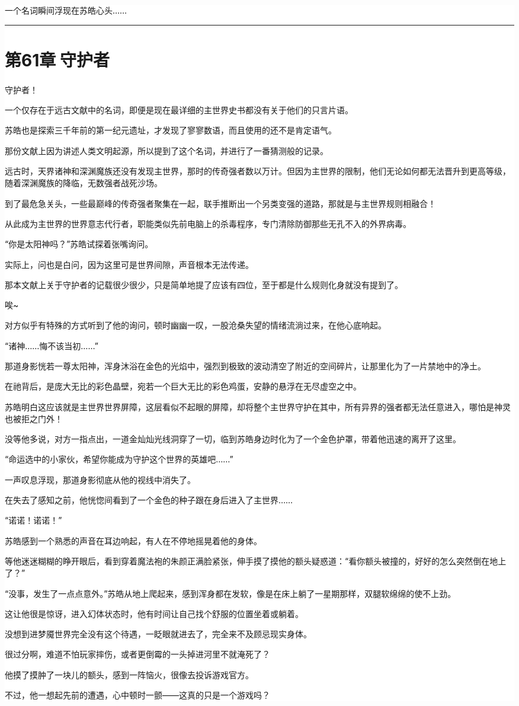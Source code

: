 一个名词瞬间浮现在苏皓心头……

------------

# 第61章 守护者

守护者！

一个仅存在于远古文献中的名词，即便是现在最详细的主世界史书都没有关于他们的只言片语。

苏皓也是探索三千年前的第一纪元遗址，才发现了寥寥数语，而且使用的还不是肯定语气。

那份文献上因为讲述人类文明起源，所以提到了这个名词，并进行了一番猜测般的记录。

远古时，天界诸神和深渊魔族还没有发现主世界，那时的传奇强者数以万计。但因为主世界的限制，他们无论如何都无法晋升到更高等级，随着深渊魔族的降临，无数强者战死沙场。

到了最危急关头，一些最巅峰的传奇强者聚集在一起，联手推断出一个另类变强的道路，那就是与主世界规则相融合！

从此成为主世界的世界意志代行者，职能类似先前电脑上的杀毒程序，专门清除防御那些无孔不入的外界病毒。

“你是太阳神吗？”苏皓试探着张嘴询问。

实际上，问也是白问，因为这里可是世界间隙，声音根本无法传递。

那本文献上关于守护者的记载很少很少，只是简单地提了应该有四位，至于都是什么规则化身就没有提到了。

唉~

对方似乎有特殊的方式听到了他的询问，顿时幽幽一叹，一股沧桑失望的情绪流淌过来，在他心底响起。

“诸神……悔不该当初……”

那道身影恍若一尊太阳神，浑身沐浴在金色的光焰中，强烈到极致的波动清空了附近的空间碎片，让那里化为了一片禁地中的净土。

在祂背后，是庞大无比的彩色晶壁，宛若一个巨大无比的彩色鸡蛋，安静的悬浮在无尽虚空之中。

苏皓明白这应该就是主世界世界屏障，这层看似不起眼的屏障，却将整个主世界守护在其中，所有异界的强者都无法任意进入，哪怕是神灵也被拒之门外！

没等他多说，对方一指点出，一道金灿灿光线洞穿了一切，临到苏皓身边时化为了一个金色护罩，带着他迅速的离开了这里。

“命运选中的小家伙，希望你能成为守护这个世界的英雄吧……”

一声叹息浮现，那道身影彻底从他的视线中消失了。

在失去了感知之前，他恍惚间看到了一个金色的种子跟在身后进入了主世界……

“诺诺！诺诺！”

苏皓感到一个熟悉的声音在耳边响起，有人在不停地摇晃着他的身体。

等他迷迷糊糊的睁开眼后，看到穿着魔法袍的朱颜正满脸紧张，伸手摸了摸他的额头疑惑道：“看你额头被撞的，好好的怎么突然倒在地上了？”

“没事，发生了一点点意外。”苏皓从地上爬起来，感到浑身都在发软，像是在床上躺了一星期那样，双腿软绵绵的使不上劲。

这让他很是惊讶，进入幻体状态时，他有时间让自己找个舒服的位置坐着或躺着。

没想到进梦魇世界完全没有这个待遇，一眨眼就进去了，完全来不及顾忌现实身体。

很过分啊，难道不怕玩家摔伤，或者更倒霉的一头掉进河里不就淹死了？

他摸了摸肿了一块儿的额头，感到一阵恼火，很像去投诉游戏官方。

不过，他一想起先前的遭遇，心中顿时一颤——这真的只是一个游戏吗？
